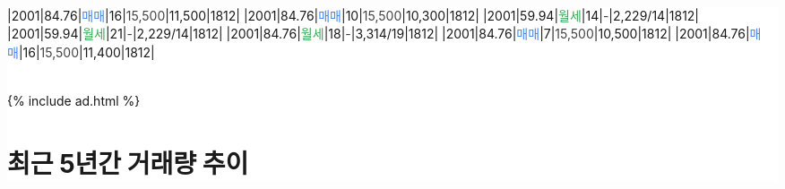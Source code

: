 |2001|84.76|<span style="color:#4285f3">매매</span>|16|<span style="color:#444444">15,500</span>|11,500|1812|
|2001|84.76|<span style="color:#4285f3">매매</span>|10|<span style="color:#444444">15,500</span>|10,300|1812|
|2001|59.94|<span style="color:#34a853">월세</span>|14|<span style="color:#444444">-</span>|2,229/14|1812|
|2001|59.94|<span style="color:#34a853">월세</span>|21|<span style="color:#444444">-</span>|2,229/14|1812|
|2001|84.76|<span style="color:#34a853">월세</span>|18|<span style="color:#444444">-</span>|3,314/19|1812|
|2001|84.76|<span style="color:#4285f3">매매</span>|7|<span style="color:#444444">15,500</span>|10,500|1812|
|2001|84.76|<span style="color:#4285f3">매매</span>|16|<span style="color:#444444">15,500</span>|11,400|1812|


<br>
{% include ad.html %}
<br>

# 최근 5년간 거래량 추이


<div style="width:100%;">
    <canvas id="deal_progress" height="200"></canvas>
</div>

<script>
new Chart(document.getElementById("deal_progress"), {
    type: 'line',
    data: {
        labels: ['201402','201403','201404','201405','201406','201407','201408','201409','201410','201411','201412','201501','201502','201503','201504','201505','201506','201507','201508','201509','201510','201511','201512','201601','201602','201603','201604','201605','201606','201607','201608','201609','201610','201611','201612','201701','201702','201703','201704','201705','201706','201707','201708','201709','201710','201711','201712','201801','201802','201803','201804','201805','201806','201807','201808','201809','201810','201811','201812','201901','201902'],
        datasets: [{
            label: '매매',
            pointRadius: 1,
            data: [2, 2, 1, 4, 4, 4, 3, 4, 3, 2, 3, 6, 1, 5, 4, 7, 2, 6, 3, 5, 6, 8, 7, 6, 9, 3, 23, 7, 4, 8, 11, 7, 12, 9, 3, 9, 8, 6, 6, 11, 8, 7, 7, 114, 8, 8, 8, 2, 23, 5, 14, 8, 7, 14, 6, 7, 11, 6, 11, 7, 1],
            borderColor: "rgba(255, 201, 14, 1)",
            backgroundColor: "rgba(255, 201, 14, 0.5)",
            fill: false,
            lineTension: 0
        },{
            label: '전월세',
            pointRadius: 1,
            data: [44, 38, 30, 39, 61, 55, 29, 34, 42, 38, 115, 22, 52, 55, 34, 44, 53, 41, 20, 25, 15, 18, 15, 53, 128, 40, 63, 83, 36, 32, 32, 20, 19, 28, 22, 26, 133, 40, 59, 99, 30, 20, 16, 26, 110, 136, 11, 28, 139, 39, 119, 54, 16, 28, 28, 15, 20, 43, 29, 101, 163],
            borderColor: "rgba(0, 141, 185, 1)",
            backgroundColor: "rgba(0, 141, 185, 0.5)",
            fill: false,
            lineTension: 0
        }
        ]
    },
    options: {
        responsive: true,
        title: {
            display: false
        },
        tooltips: {
            mode: 'index',